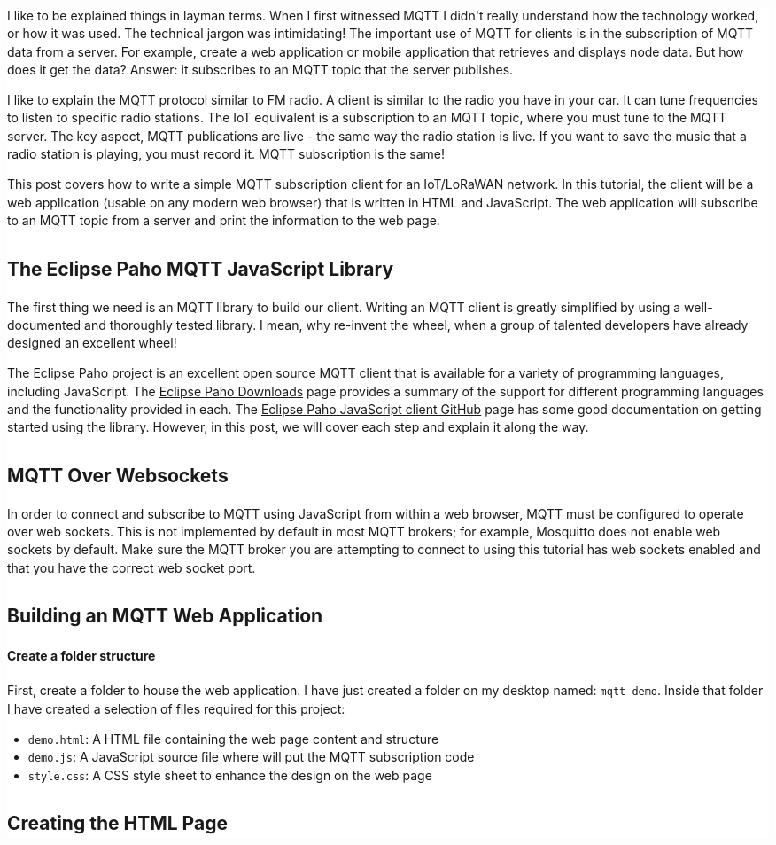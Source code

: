 I like to be explained things in layman terms. When I first witnessed MQTT I didn't really understand how the technology worked, or how it was used. The technical jargon was intimidating! The important use of MQTT for clients is in the subscription of MQTT data from a server. For example, create a web application or mobile application that retrieves and displays node data. But how does it get the data? Answer: it subscribes to an MQTT topic that the server publishes. 

I like to explain the MQTT protocol similar to FM radio. A client is similar to the radio you have in your car. It can tune frequencies to listen to specific radio stations. The IoT equivalent is a subscription to an MQTT topic, where you must tune to the MQTT server. The key aspect, MQTT publications are live - the same way the radio station is live. If you want to save the music that a radio station is playing, you must record it. MQTT subscription is the same! 

This post covers how to write a simple MQTT subscription client for an IoT/LoRaWAN network. In this tutorial, the client will be a web application (usable on any modern web browser) that is written in HTML and JavaScript. The web application will subscribe to an MQTT topic from a server and print the information to the web page.

## The Eclipse Paho MQTT JavaScript Library

The first thing we need is an MQTT library to build our client. Writing an MQTT client is greatly simplified by using a well-documented and thoroughly tested library. I mean, why re-invent the wheel, when a group of talented developers have already designed an excellent wheel!

The [Eclipse Paho project](https://www.eclipse.org/paho/) is an excellent open source MQTT client that is available for a variety of programming languages, including JavaScript. The [Eclipse Paho Downloads](https://www.eclipse.org/paho/downloads.php) page provides a summary of the support for different programming languages and the functionality provided in each. The [Eclipse Paho JavaScript client GitHub](https://github.com/eclipse/paho.mqtt.javascript) page has some good documentation on getting started using the library. However, in this post, we will cover each step and explain it along the way.

## MQTT Over Websockets

In order to connect and subscribe to MQTT using JavaScript from within a web browser, MQTT must be configured to operate over web sockets. This is not implemented by default in most MQTT brokers; for example, Mosquitto does not enable web sockets by default. Make sure the MQTT broker you are attempting to connect to using this tutorial has web sockets enabled and that you have the correct web socket port.

## Building an MQTT Web Application

#### Create a folder structure

First, create a folder to house the web application. I have just created a folder on my desktop named: `mqtt-demo`. Inside that folder I have created a selection of files required for this project:

- `demo.html`: A HTML file containing the web page content and structure
- `demo.js`: A JavaScript source file where will put the MQTT subscription code
- `style.css`: A CSS style sheet to enhance the design on the web page

## Creating the HTML Page
